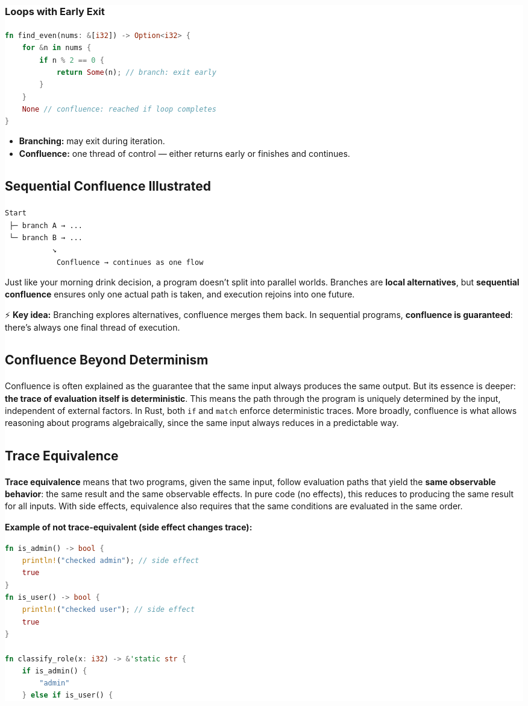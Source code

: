 
### Loops with Early Exit

```rust
fn find_even(nums: &[i32]) -> Option<i32> {
    for &n in nums {
        if n % 2 == 0 {
            return Some(n); // branch: exit early
        }
    }
    None // confluence: reached if loop completes
}
```

* **Branching:** may exit during iteration.
* **Confluence:** one thread of control — either returns early or finishes and continues.

## Sequential Confluence Illustrated

```
Start
 ├─ branch A → ...
 └─ branch B → ...
           ↘
            Confluence → continues as one flow
```

Just like your morning drink decision, a program doesn’t split into parallel worlds.
Branches are **local alternatives**, but **sequential confluence** ensures only one actual path is taken, and execution rejoins into one future.

⚡ **Key idea:**
Branching explores alternatives, confluence merges them back.
In sequential programs, **confluence is guaranteed**: there’s always one final thread of execution.


## Confluence Beyond Determinism

Confluence is often explained as the guarantee that the same input always produces the same output. But its essence is deeper: **the trace of evaluation itself is deterministic**. This means the path through the program is uniquely determined by the input, independent of external factors. In Rust, both `if` and `match` enforce deterministic traces. More broadly, confluence is what allows reasoning about programs algebraically, since the same input always reduces in a predictable way.

## Trace Equivalence

**Trace equivalence** means that two programs, given the same input, follow evaluation paths that yield the **same observable behavior**: the same result and the same observable effects. In pure code (no effects), this reduces to producing the same result for all inputs. With side effects, equivalence also requires that the same conditions are evaluated in the same order.

**Example of not trace‑equivalent (side effect changes trace):**

```rust
fn is_admin() -> bool {
    println!("checked admin"); // side effect
    true
}
fn is_user() -> bool {
    println!("checked user"); // side effect
    true
}

fn classify_role(x: i32) -> &'static str {
    if is_admin() {
        "admin"
    } else if is_user() {
```